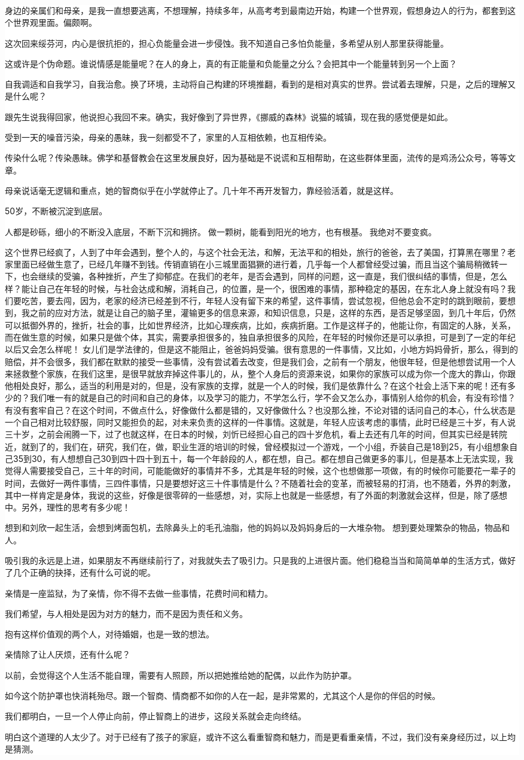 身边的亲属们和母亲，是我一直想要逃离，不想理解，持续多年，从高考考到最南边开始，构建一个世界观，假想身边人的行为，都套到这个世界观里面。偏颇啊。

这次回来绥芬河，内心是很抗拒的，担心负能量会进一步侵蚀。我不知道自己多怕负能量，多希望从别人那里获得能量。

这或许是个伪命题。谁说情感是能量呢？在人的身上，真的有正能量和负能量之分么？会把其中一个能量转到另一个上面？

自我调适和自我学习，自我治愈。换了环境，主动将自己构建的环境推翻，看到的是相对真实的世界。尝试着去理解，只是，之后的理解又是什么呢？



跟先生说我得回家，他说担心我回不来。确实，我好像到了异世界，《挪威的森林》说猫的城镇，现在我的感觉便是如此。

受到一天的噪音污染，母亲的愚昧，我一刻都受不了，家里的人互相依赖，也互相传染。

传染什么呢？传染愚昧。佛学和基督教会在这里发展良好，因为基础是不说谎和互相帮助，在这些群体里面，流传的是鸡汤公众号，等等文章。

母亲说话毫无逻辑和重点，她的智商似乎在小学就停止了。几十年不再开发智力，靠经验活着，就是这样。

50岁，不断被沉淀到底层。

人都是砂砾，细小的不断没入底层，不断下沉和拥挤。
做一颗树，能看到阳光的地方，也有根基。
我绝对不要变疯。


这个世界已经疯了，人到了中年会遇到，整个人的，与这个社会无法，和解，无法平和的相处，旅行的爸爸，去了美国，打算黑在哪里？老家里面已经做生意了，已经几年赚不到钱。传销直销在小三城里面猖獗的进行着，几乎每一个人都曾经受过骗，而且当这个骗局稍微转一下，也会继续的受骗，各种挫折，产生了抑郁症。在我们的老年，是否会遇到，同样的问题，这一直是，我们很纠结的事情，但是，怎么样？能让自己在年轻的时候，与社会达成和解，消耗自己，的位置，是一个，很困难的事情，那种稳定的基因，在东北人身上就没有吗？我们要吃苦，要去闯，因为，老家的经济已经差到不行，年轻人没有留下来的希望，这件事情，尝试忽视，但他总会不定时的跳到眼前，要想到，我之前的应对方法，就是让自己的脑子里，灌输更多的信息来源，和知识信息，只是，这样的东西，是否足够坚固，到几十年后，仍然可以抵御外界的，挫折，社会的事，比如世界经济，比如心理疾病，比如，疾病折磨。工作是这样子的，他能让你，有固定的人脉，关系，而在做生意的时候，如果只是做个体，其实，需要承担很多的，独自承担很多的风险，在年轻的时候你还是可以承担，可是到了一定的年纪以后又会怎么样呢！
女儿们是学法律的，但是这不能阻止，爸爸妈妈受骗。很有意思的一件事情，又比如，小地方妈妈骨折，那么，得到的赔偿，并不会很多，我们都在默默的接受一些事情，没有尝试着去改变，但是我们会，之前有一个朋友，他很年轻，但是他想尝试用一个人来拯救整个家族，在我们这里，是很早就放弃掉这件事儿的，从，整个人身后的资源来说，如果你的家族可以成为你一个庞大的靠山，你跟他相处良好，那么，适当的利用是对的，但是，没有家族的支撑，就是一个人的时候，我们是依靠什么？在这个社会上活下来的呢！还有多少的？我们唯一有的就是自己的时间和自己的身体，以及学习的能力，不学怎么行，学不会又怎么办，事情别人给你的机会，有没有珍惜？有没有套牢自己？在这个时间，不做点什么，好像做什么都是错的，又好像做什么？也没那么挫，不论对错的话问自己的本心，什么状态是一个自己相对比较舒服，同时又能担负的起，对未来负责的这样的一件事情。这就是，年轻人应该考虑的事情，此时已经是三十岁，有人说三十岁，之前会闹腾一下，过了也就这样，在日本的时候，刘忻已经担心自己的四十岁危机，看上去还有几年的时间，但其实已经是转院近，就到了的，我们在，研究，我们在，做，职业生涯的培训的时候，曾经模拟过一个游戏，一个小组，乔装自己是18到25，有小组想象自己35到30，有人想想自己30到四十四十到五十，每一个年龄段的人，都在想，自己。都在想自己做更多的事儿，但是基本上无法实现，我觉得人需要接受自己，三十年的时间，可能能做好的事情并不多，尤其是年轻的时候，这个也想做那一项做，有的时候你可能要花一辈子的时间，去做好一两件事情，三四件事情，只是要想好这三十件事情是什么？不随着社会的变革，而被轻易的打消，也不随着，外界的刺激，其中一样肯定是身体，我说的这些，好像是很零碎的一些感想，对，实际上也就是一些感想，有了外面的刺激就会这样，但是，除了感想中。另外，理性的思考有多少呢！

想到和刘欣一起生活，会想到烤面包机，去除鼻头上的毛孔油脂，他的妈妈以及妈妈身后的一大堆杂物。
想到要处理繁杂的物品，物品和人。


吸引我的永远是上进，如果朋友不再继续前行了，对我就失去了吸引力。只是我的上进很片面。他们稳稳当当和简简单单的生活方式，做好了几个正确的抉择，还有什么可说的呢。

亲情是一座监狱，为了亲情，你不得不去做一些事情，花费时间和精力。

我们希望，与人相处是因为对方的魅力，而不是因为责任和义务。

抱有这样价值观的两个人，对待婚姻，也是一致的想法。

亲情除了让人厌烦，还有什么呢？

以前，会觉得这个人生活不能自理，需要有人照顾，所以把她推给她的配偶，以此作为防护罩。

如今这个防护罩也快消耗殆尽。跟一个智商、情商都不如你的人在一起，是非常累的，尤其这个人是你的伴侣的时候。

我们都明白，一旦一个人停止向前，停止智商上的进步，这段关系就会走向终结。

明白这个道理的人太少了。对于已经有了孩子的家庭，或许不这么看重智商和魅力，而是更看重亲情，不过，我们没有亲身经历过，以上均是猜测。

